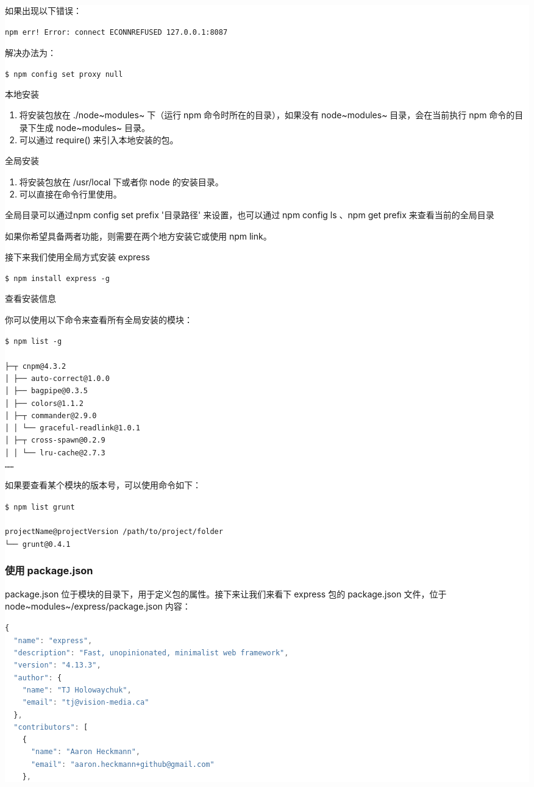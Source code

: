如果出现以下错误：

    npm err! Error: connect ECONNREFUSED 127.0.0.1:8087 

解决办法为：

    $ npm config set proxy null

本地安装

1.  将安装包放在 ./node~modules~ 下（运行 npm
    命令时所在的目录），如果没有 node~modules~ 目录，会在当前执行 npm
    命令的目录下生成 node~modules~ 目录。
2.  可以通过 require() 来引入本地安装的包。

全局安装

1.  将安装包放在 /usr/local 下或者你 node 的安装目录。
2.  可以直接在命令行里使用。

全局目录可以通过npm config set prefix '目录路径' 来设置，也可以通过 npm
config ls 、npm get prefix 来查看当前的全局目录

如果你希望具备两者功能，则需要在两个地方安装它或使用 npm link。

接下来我们使用全局方式安装 express

    $ npm install express -g

查看安装信息

你可以使用以下命令来查看所有全局安装的模块：

    $ npm list -g

    ├─┬ cnpm@4.3.2
    │ ├── auto-correct@1.0.0
    │ ├── bagpipe@0.3.5
    │ ├── colors@1.1.2
    │ ├─┬ commander@2.9.0
    │ │ └── graceful-readlink@1.0.1
    │ ├─┬ cross-spawn@0.2.9
    │ │ └── lru-cache@2.7.3
    ……

如果要查看某个模块的版本号，可以使用命令如下：

    $ npm list grunt

    projectName@projectVersion /path/to/project/folder
    └── grunt@0.4.1

### 使用 package.json

package.json 位于模块的目录下，用于定义包的属性。接下来让我们来看下
express 包的 package.json 文件，位于 node~modules~/express/package.json
内容：

``` javascript
{
  "name": "express",
  "description": "Fast, unopinionated, minimalist web framework",
  "version": "4.13.3",
  "author": {
    "name": "TJ Holowaychuk",
    "email": "tj@vision-media.ca"
  },
  "contributors": [
    {
      "name": "Aaron Heckmann",
      "email": "aaron.heckmann+github@gmail.com"
    },
```